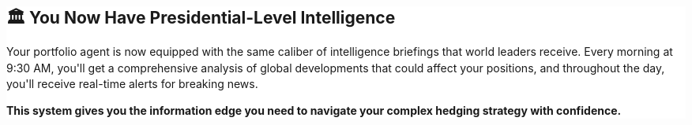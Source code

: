 
## 🏛️ You Now Have Presidential-Level Intelligence

Your portfolio agent is now equipped with the same caliber of intelligence briefings that world leaders receive. Every morning at 9:30 AM, you'll get a comprehensive analysis of global developments that could affect your positions, and throughout the day, you'll receive real-time alerts for breaking news.

**This system gives you the information edge you need to navigate your complex hedging strategy with confidence.**